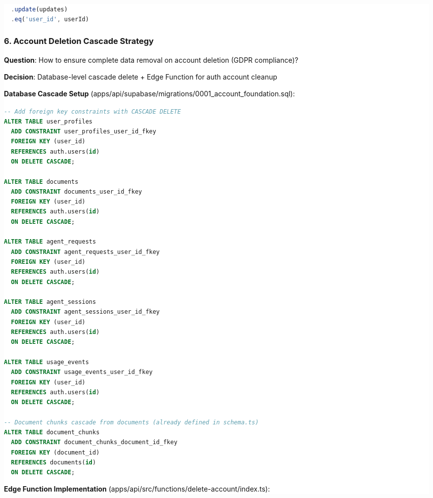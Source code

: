 ```typescript
  .update(updates)
  .eq('user_id', userId)
```

### 6. Account Deletion Cascade Strategy

**Question**: How to ensure complete data removal on account deletion (GDPR compliance)?

**Decision**: Database-level cascade delete + Edge Function for auth account cleanup

**Database Cascade Setup** (apps/api/supabase/migrations/0001_account_foundation.sql):

```sql
-- Add foreign key constraints with CASCADE DELETE
ALTER TABLE user_profiles
  ADD CONSTRAINT user_profiles_user_id_fkey
  FOREIGN KEY (user_id)
  REFERENCES auth.users(id)
  ON DELETE CASCADE;

ALTER TABLE documents
  ADD CONSTRAINT documents_user_id_fkey
  FOREIGN KEY (user_id)
  REFERENCES auth.users(id)
  ON DELETE CASCADE;

ALTER TABLE agent_requests
  ADD CONSTRAINT agent_requests_user_id_fkey
  FOREIGN KEY (user_id)
  REFERENCES auth.users(id)
  ON DELETE CASCADE;

ALTER TABLE agent_sessions
  ADD CONSTRAINT agent_sessions_user_id_fkey
  FOREIGN KEY (user_id)
  REFERENCES auth.users(id)
  ON DELETE CASCADE;

ALTER TABLE usage_events
  ADD CONSTRAINT usage_events_user_id_fkey
  FOREIGN KEY (user_id)
  REFERENCES auth.users(id)
  ON DELETE CASCADE;

-- Document chunks cascade from documents (already defined in schema.ts)
ALTER TABLE document_chunks
  ADD CONSTRAINT document_chunks_document_id_fkey
  FOREIGN KEY (document_id)
  REFERENCES documents(id)
  ON DELETE CASCADE;
```

**Edge Function Implementation** (apps/api/src/functions/delete-account/index.ts):
